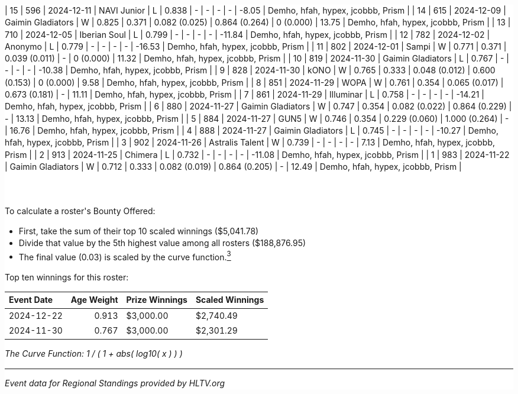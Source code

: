 |           15 |      596 | 2024-12-11 | NAVI Junior       | L   | 0.838      | -            | -                | -                | -         |    -8.05 | Demho, hfah, hypex, jcobbb, Prism |
|           14 |      615 | 2024-12-09 | Gaimin Gladiators | W   | 0.825      | 0.371        | 0.082 (0.025)    | 0.864 (0.264)    | 0 (0.000) |    13.75 | Demho, hfah, hypex, jcobbb, Prism |
|           13 |      710 | 2024-12-05 | Iberian Soul      | L   | 0.799      | -            | -                | -                | -         |   -11.84 | Demho, hfah, hypex, jcobbb, Prism |
|           12 |      782 | 2024-12-02 | Anonymo           | L   | 0.779      | -            | -                | -                | -         |   -16.53 | Demho, hfah, hypex, jcobbb, Prism |
|           11 |      802 | 2024-12-01 | Sampi             | W   | 0.771      | 0.371        | 0.039 (0.011)    | -                | 0 (0.000) |    11.32 | Demho, hfah, hypex, jcobbb, Prism |
|           10 |      819 | 2024-11-30 | Gaimin Gladiators | L   | 0.767      | -            | -                | -                | -         |   -10.38 | Demho, hfah, hypex, jcobbb, Prism |
|            9 |      828 | 2024-11-30 | kONO              | W   | 0.765      | 0.333        | 0.048 (0.012)    | 0.600 (0.153)    | 0 (0.000) |     9.58 | Demho, hfah, hypex, jcobbb, Prism |
|            8 |      851 | 2024-11-29 | WOPA              | W   | 0.761      | 0.354        | 0.065 (0.017)    | 0.673 (0.181)    | -         |    11.11 | Demho, hfah, hypex, jcobbb, Prism |
|            7 |      861 | 2024-11-29 | Illuminar         | L   | 0.758      | -            | -                | -                | -         |   -14.21 | Demho, hfah, hypex, jcobbb, Prism |
|            6 |      880 | 2024-11-27 | Gaimin Gladiators | W   | 0.747      | 0.354        | 0.082 (0.022)    | 0.864 (0.229)    | -         |    13.13 | Demho, hfah, hypex, jcobbb, Prism |
|            5 |      884 | 2024-11-27 | GUN5              | W   | 0.746      | 0.354        | 0.229 (0.060)    | 1.000 (0.264)    | -         |    16.76 | Demho, hfah, hypex, jcobbb, Prism |
|            4 |      888 | 2024-11-27 | Gaimin Gladiators | L   | 0.745      | -            | -                | -                | -         |   -10.27 | Demho, hfah, hypex, jcobbb, Prism |
|            3 |      902 | 2024-11-26 | Astralis Talent   | W   | 0.739      | -            | -                | -                | -         |     7.13 | Demho, hfah, hypex, jcobbb, Prism |
|            2 |      913 | 2024-11-25 | Chimera           | L   | 0.732      | -            | -                | -                | -         |   -11.08 | Demho, hfah, hypex, jcobbb, Prism |
|            1 |      983 | 2024-11-22 | Gaimin Gladiators | W   | 0.712      | 0.333        | 0.082 (0.019)    | 0.864 (0.205)    | -         |    12.49 | Demho, hfah, hypex, jcobbb, Prism |

<br />
<span id="table2"></span><br />
To calculate a roster's Bounty Offered:<br />

- First, take the sum of their top 10 scaled winnings ($5,041.78)
- Divide that value by the 5th highest value among all rosters ($188,876.95)
- The final value (0.03) is scaled by the curve function.[<sup>3</sup>](#curveFunction)

Top ten winnings for this roster:<br />

| Event Date | Age Weight | Prize Winnings | Scaled Winnings |
| :- | -: | :- | :- |
| 2024-12-22 |      0.913 | $3,000.00      | $2,740.49       |
| 2024-11-30 |      0.767 | $3,000.00      | $2,301.29       |


<span id="curveFunction"></span>_The Curve Function: 1 / ( 1 + abs( log10( x ) ) )_<br />

---
_Event data for Regional Standings provided by HLTV.org_<br />
